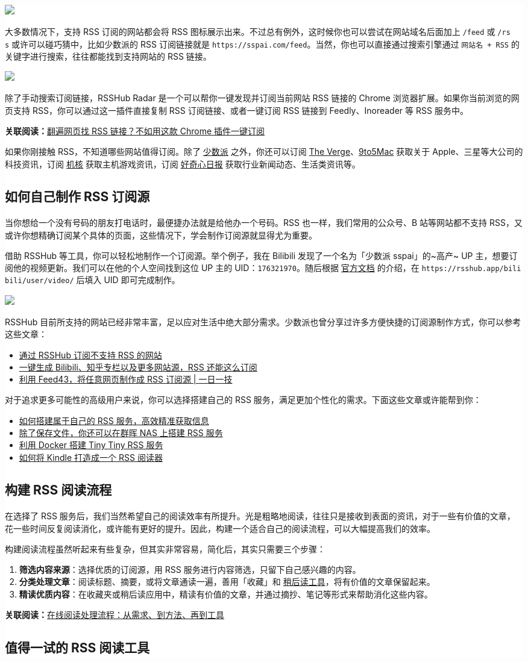 ![](https://cdn.sspai.com/2019/08/28/1b7d2f3c43b002e025973f4a7fa6223b.png?imageView2/2/w/1120/q/40/interlace/1/ignore-error/1)

大多数情况下，支持 RSS 订阅的网站都会将 RSS 图标展示出来。不过总有例外，这时候你也可以尝试在网站域名后面加上 `/feed` 或 `/rss` 或许可以碰巧猜中，比如少数派的 RSS 订阅链接就是 `https://sspai.com/feed`。当然，你也可以直接通过搜索引擎通过 `网站名 + RSS` 的关键字进行搜索，往往都能找到支持网站的 RSS 链接。

![](https://cdn.sspai.com/2019/09/05/cd0ce8cc454def9abb172884e74343b1.jpg?imageView2/2/w/1120/q/40/interlace/1/ignore-error/1)

除了手动搜索订阅链接，RSSHub Radar 是一个可以帮你一键发现并订阅当前网站 RSS 链接的 Chrome 浏览器扩展。如果你当前浏览的网页支持 RSS，你可以通过这一插件直接复制 RSS 订阅链接、或者一键订阅 RSS 链接到 Feedly、Inoreader 等 RSS 服务中。

**关联阅读：**[翻遍网页找 RSS 链接？不如用这款 Chrome 插件一键订阅](https://sspai.com/post/56079)

如果你刚接触 RSS，不知道哪些网站值得订阅。除了 [少数派](https://sspai.com/feed) 之外，你还可以订阅 [The Verge](https://www.theverge.com/rss/index.xml)、[9to5Mac](https://9to5mac.com/feed/) 获取关于 Apple、三星等大公司的科技资讯，订阅 [机核](https://www.gcores.com/rss) 获取主机游戏资讯，订阅 [好奇心日报](http://www.qdaily.com/feed.xml) 获取行业新闻动态、生活类资讯等。

## 如何自己制作 RSS 订阅源

当你想给一个没有号码的朋友打电话时，最便捷办法就是给他办一个号码。RSS 也一样，我们常用的公众号、B 站等网站都不支持 RSS，又或许你想精确订阅某个具体的页面，这些情况下，学会制作订阅源就显得尤为重要。

借助 RSSHub 等工具，你可以轻松地制作一个订阅源。举个例子，我在 Bilibili 发现了一个名为「少数派 sspai」的~高产~ UP 主，想要订阅他的视频更新。我们可以在他的个人空间找到这位 UP 主的 UID：`176321970`。随后根据 [官方文档](https://docs.rsshub.app/) 的介绍，在 `https://rsshub.app/bilibili/user/video/` 后填入 UID 即可完成制作。

![](https://cdn.sspai.com/2019/08/28/43ec12a9467e97a4ed542ba2ce350d87.png?imageView2/2/w/1120/q/40/interlace/1/ignore-error/1)

RSSHub 目前所支持的网站已经非常丰富，足以应对生活中绝大部分需求。少数派也曾分享过许多方便快捷的订阅源制作方式，你可以参考这些文章：

-   [通过 RSSHub 订阅不支持 RSS 的网站](https://beta.sspai.com/post/47100)
-   [一键生成 Bilibili、知乎专栏以及更多网站源，RSS 还能这么订阅](https://beta.sspai.com/post/42401)
-   [利用 Feed43，将任意网页制作成 RSS 订阅源 | 一日一技](https://beta.sspai.com/post/34320)

对于追求更多可能性的高级用户来说，你可以选择搭建自己的 RSS 服务，满足更加个性化的需求。下面这些文章或许能帮到你：

-   [如何搭建属于自己的 RSS 服务，高效精准获取信息](https://beta.sspai.com/post/41302)
-   [除了保存文件，你还可以在群晖 NAS 上搭建 RSS 服务](https://beta.sspai.com/post/44455)
-   [利用 Docker 搭建 Tiny Tiny RSS 服务](https://beta.sspai.com/post/53072)
-   [如何将 Kindle 打造成一个 RSS 阅读器](https://beta.sspai.com/post/40509)  
    

## 构建 RSS 阅读流程

在选择了 RSS 服务后，我们当然希望自己的阅读效率有所提升。光是粗略地阅读，往往只是接收到表面的资讯，对于一些有价值的文章，花一些时间反复阅读消化，或许能有更好的提升。因此，构建一个适合自己的阅读流程，可以大幅提高我们的效率。

构建阅读流程虽然听起来有些复杂，但其实非常容易，简化后，其实只需要三个步骤：

1.  **筛选内容来源**：选择优质的订阅源，用 RSS 服务进行内容筛选，只留下自己感兴趣的内容。
2.  **分类处理文章**：阅读标题、摘要，或将文章通读一遍，善用「收藏」和 [稍后读工具](https://sspai.com/post/42184)，将有价值的文章保留起来。
3.  **精读优质内容**：在收藏夹或稍后读应用中，精读有价值的文章，并通过摘抄、笔记等形式来帮助消化这些内容。

**关联阅读：**[在线阅读处理流程：从需求、到方法、再到工具](https://beta.sspai.com/post/36795)

## 值得一试的 RSS 阅读工具

